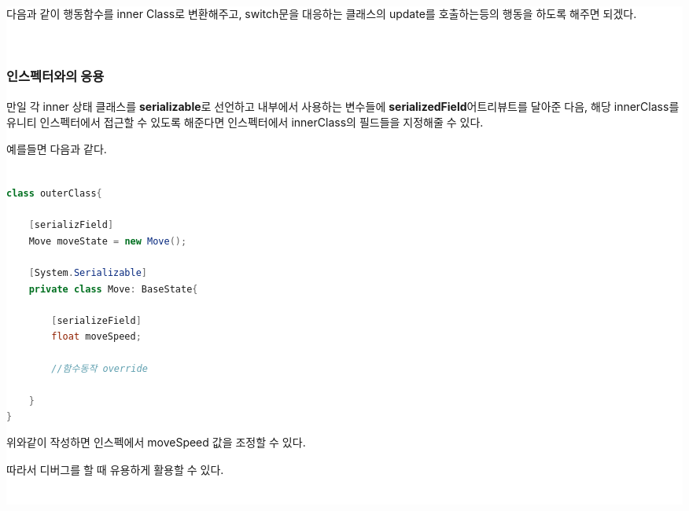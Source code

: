 다음과 같이 행동함수를 inner Class로 변환해주고,
switch문을 대응하는 클래스의 update를 호출하는등의 행동을 하도록 해주면 되겠다.

<br>

### 인스펙터와의 응용

만일 각 inner 상태 클래스를 **serializable**로 선언하고 내부에서 사용하는 변수들에 **serializedField**어트리뷰트를 달아준 다음, 해당 innerClass를 유니티 인스펙터에서 접근할 수 있도록 해준다면 인스펙터에서 innerClass의 필드들을 지정해줄 수 있다.

예를들면 다음과 같다.

```cs

class outerClass{

    [serializField]
    Move moveState = new Move();

    [System.Serializable]
    private class Move: BaseState{
    
        [serializeField]
        float moveSpeed;
    
        //함수동작 override
    
    }
}
```

위와같이 작성하면 인스펙에서 moveSpeed 값을 조정할 수 있다.

따라서 디버그를 할 때 유용하게 활용할 수 있다.

<br>